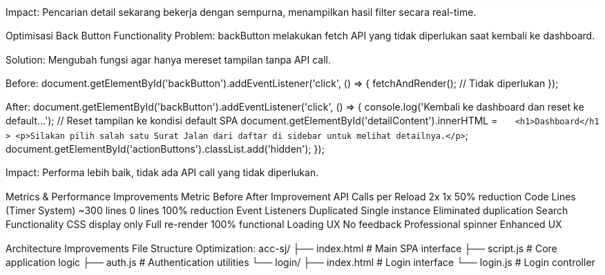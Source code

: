 Impact: Pencarian detail sekarang bekerja dengan sempurna, menampilkan hasil filter secara real-time.

Optimisasi Back Button Functionality
Problem: backButton melakukan fetch API yang tidak diperlukan saat kembali ke dashboard.

Solution: Mengubah fungsi agar hanya mereset tampilan tanpa API call.

Before:
document.getElementById('backButton').addEventListener('click', () => {
fetchAndRender(); // Tidak diperlukan
});

After:
document.getElementById('backButton').addEventListener('click', () => {
console.log('Kembali ke dashboard dan reset ke default...');
// Reset tampilan ke kondisi default SPA
document.getElementById('detailContent').innerHTML = `    <h1>Dashboard</h1>
    <p>Silakan pilih salah satu Surat Jalan dari daftar di sidebar untuk melihat detailnya.</p>
 `;
document.getElementById('actionButtons').classList.add('hidden');
});

Impact: Performa lebih baik, tidak ada API call yang tidak diperlukan.

Metrics & Performance Improvements
Metric
Before
After
Improvement
API Calls per Reload
2x
1x
50% reduction
Code Lines (Timer System)
~300 lines
0 lines
100% reduction
Event Listeners
Duplicated
Single instance
Eliminated duplication
Search Functionality
CSS display only
Full re-render
100% functional
Loading UX
No feedback
Professional spinner
Enhanced UX

Architecture Improvements
File Structure Optimization:
acc-sj/
├── index.html # Main SPA interface
├── script.js # Core application logic
├── auth.js # Authentication utilities
└── login/
├── index.html # Login interface
└── login.js # Login controller
